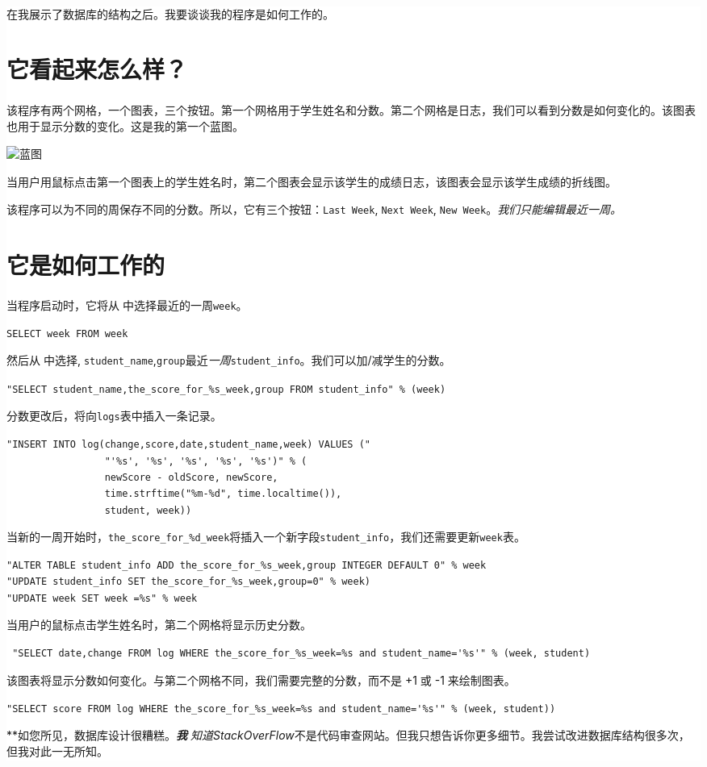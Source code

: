 在我展示了数据库的结构之后。我要谈谈我的程序是如何工作的。

# 它看起来怎么样？

该程序有两个网格，一个图表，三个按钮。第一个网格用于学生姓名和分数。第二个网格是日志，我们可以看到分数是如何变化的。该图表也用于显示分数的变化。这是我的第一个蓝图。

![蓝图](../Images/30640d9aaa6435ef22098b90f3977905.png)

当用户用鼠标点击第一个图表上的学生姓名时，第二个图表会显示该学生的成绩日志，该图表会显示该学生成绩的折线图。

该程序可以为不同的周保存不同的分数。所以，它有三个按钮：`Last Week`, `Next Week`, `New Week`。*我们只能编辑最近一周。*

# 它是如何工作的

当程序启动时，它将从 中选择最近的一周`week`。

```
SELECT week FROM week 
```

然后从 中选择, `student_name`,`group`最近*一周*`student_info`。我们可以加/减学生的分数。

```
"SELECT student_name,the_score_for_%s_week,group FROM student_info" % (week) 
```

分数更改后，将向`logs`表中插入一条记录。

```
"INSERT INTO log(change,score,date,student_name,week) VALUES ("
                 "'%s', '%s', '%s', '%s', '%s')" % (
                 newScore - oldScore, newScore,
                 time.strftime("%m-%d", time.localtime()),
                 student, week)) 
```

当新的一周开始时，`the_score_for_%d_week`将插入一个新字段`student_info`，我们还需要更新`week`表。

```
"ALTER TABLE student_info ADD the_score_for_%s_week,group INTEGER DEFAULT 0" % week
"UPDATE student_info SET the_score_for_%s_week,group=0" % week)
"UPDATE week SET week =%s" % week 
```

当用户的鼠标点击学生姓名时，第二个网格将显示历史分数。

```
 "SELECT date,change FROM log WHERE the_score_for_%s_week=%s and student_name='%s'" % (week, student) 
```

该图表将显示分数如何变化。与第二个网格不同，我们需要完整的分数，而不是 +1 或 -1 来绘制图表。

```
"SELECT score FROM log WHERE the_score_for_%s_week=%s and student_name='%s'" % (week, student)) 
```

**如您所见，数据库设计很糟糕。****我** 知道*StackOverFlow*不是代码审查网站。但我只想告诉你更多细节。我尝试改进数据库结构很多次，但我对此一无所知。
